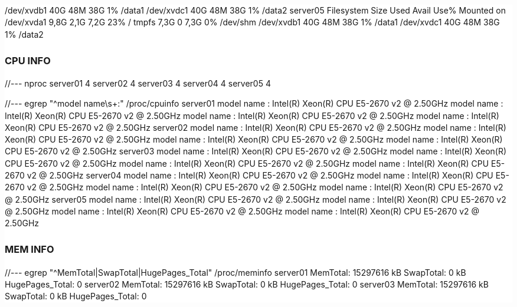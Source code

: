/dev/xvdb1       40G   48M   38G   1% /data1
/dev/xvdc1       40G   48M   38G   1% /data2
server05
Filesystem      Size  Used Avail Use% Mounted on
/dev/xvda1      9,8G  2,1G  7,2G  23% /
tmpfs           7,3G     0  7,3G   0% /dev/shm
/dev/xvdb1       40G   48M   38G   1% /data1
/dev/xvdc1       40G   48M   38G   1% /data2

### CPU INFO
//--- nproc
server01
4
server02
4
server03
4
server04
4
server05
4

//--- egrep "^model name\s+:" /proc/cpuinfo
server01
model name	: Intel(R) Xeon(R) CPU E5-2670 v2 @ 2.50GHz
model name	: Intel(R) Xeon(R) CPU E5-2670 v2 @ 2.50GHz
model name	: Intel(R) Xeon(R) CPU E5-2670 v2 @ 2.50GHz
model name	: Intel(R) Xeon(R) CPU E5-2670 v2 @ 2.50GHz
server02
model name	: Intel(R) Xeon(R) CPU E5-2670 v2 @ 2.50GHz
model name	: Intel(R) Xeon(R) CPU E5-2670 v2 @ 2.50GHz
model name	: Intel(R) Xeon(R) CPU E5-2670 v2 @ 2.50GHz
model name	: Intel(R) Xeon(R) CPU E5-2670 v2 @ 2.50GHz
server03
model name	: Intel(R) Xeon(R) CPU E5-2670 v2 @ 2.50GHz
model name	: Intel(R) Xeon(R) CPU E5-2670 v2 @ 2.50GHz
model name	: Intel(R) Xeon(R) CPU E5-2670 v2 @ 2.50GHz
model name	: Intel(R) Xeon(R) CPU E5-2670 v2 @ 2.50GHz
server04
model name	: Intel(R) Xeon(R) CPU E5-2670 v2 @ 2.50GHz
model name	: Intel(R) Xeon(R) CPU E5-2670 v2 @ 2.50GHz
model name	: Intel(R) Xeon(R) CPU E5-2670 v2 @ 2.50GHz
model name	: Intel(R) Xeon(R) CPU E5-2670 v2 @ 2.50GHz
server05
model name	: Intel(R) Xeon(R) CPU E5-2670 v2 @ 2.50GHz
model name	: Intel(R) Xeon(R) CPU E5-2670 v2 @ 2.50GHz
model name	: Intel(R) Xeon(R) CPU E5-2670 v2 @ 2.50GHz
model name	: Intel(R) Xeon(R) CPU E5-2670 v2 @ 2.50GHz

### MEM INFO
//--- egrep "^MemTotal|SwapTotal|HugePages_Total" /proc/meminfo
server01
MemTotal:       15297616 kB
SwapTotal:             0 kB
HugePages_Total:       0
server02
MemTotal:       15297616 kB
SwapTotal:             0 kB
HugePages_Total:       0
server03
MemTotal:       15297616 kB
SwapTotal:             0 kB
HugePages_Total:       0
